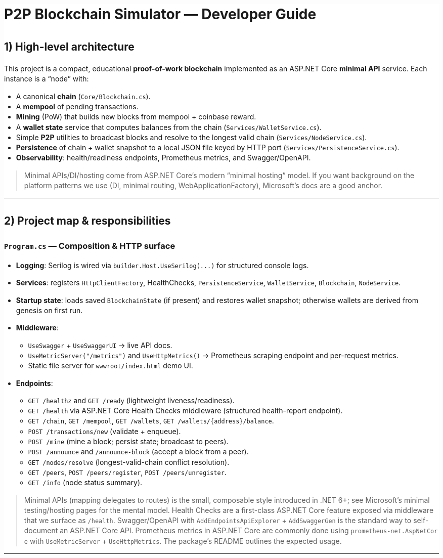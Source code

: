 # P2P Blockchain Simulator — Developer Guide

## 1) High-level architecture

This project is a compact, educational **proof-of-work blockchain** implemented as an ASP.NET Core **minimal API** service. Each instance is a “node” with:

* A canonical **chain** (`Core/Blockchain.cs`).
* A **mempool** of pending transactions.
* **Mining** (PoW) that builds new blocks from mempool + coinbase reward.
* A **wallet state** service that computes balances from the chain (`Services/WalletService.cs`).
* Simple **P2P** utilities to broadcast blocks and resolve to the longest valid chain (`Services/NodeService.cs`).
* **Persistence** of chain + wallet snapshot to a local JSON file keyed by HTTP port (`Services/PersistenceService.cs`).
* **Observability**: health/readiness endpoints, Prometheus metrics, and Swagger/OpenAPI.

> Minimal APIs/DI/hosting come from ASP.NET Core’s modern “minimal hosting” model. If you want background on the platform patterns we use (DI, minimal routing, WebApplicationFactory), Microsoft’s docs are a good anchor. 

---

## 2) Project map & responsibilities

### `Program.cs` — Composition & HTTP surface

* **Logging**: Serilog is wired via `builder.Host.UseSerilog(...)` for structured console logs.
* **Services**: registers `HttpClientFactory`, HealthChecks, `PersistenceService`, `WalletService`, `Blockchain`, `NodeService`.
* **Startup state**: loads saved `BlockchainState` (if present) and restores wallet snapshot; otherwise wallets are derived from genesis on first run.
* **Middleware**:

  * `UseSwagger` + `UseSwaggerUI` → live API docs.
  * `UseMetricServer("/metrics")` and `UseHttpMetrics()` → Prometheus scraping endpoint and per-request metrics.
  * Static file server for `wwwroot/index.html` demo UI.
* **Endpoints**:

  * `GET /healthz` and `GET /ready` (lightweight liveness/readiness).
  * `GET /health` via ASP.NET Core Health Checks middleware (structured health-report endpoint).
  * `GET /chain`, `GET /mempool`, `GET /wallets`, `GET /wallets/{address}/balance`.
  * `POST /transactions/new` (validate + enqueue).
  * `POST /mine` (mine a block; persist state; broadcast to peers).
  * `POST /announce` and `/announce-block` (accept a block from a peer).
  * `GET /nodes/resolve` (longest-valid-chain conflict resolution).
  * `GET /peers`, `POST /peers/register`, `POST /peers/unregister`.
  * `GET /info` (node status summary).

> Minimal APIs (mapping delegates to routes) is the small, composable style introduced in .NET 6+; see Microsoft’s minimal testing/hosting pages for the mental model.
> Health Checks are a first-class ASP.NET Core feature exposed via middleware that we surface as `/health`.
> Swagger/OpenAPI with `AddEndpointsApiExplorer` + `AddSwaggerGen` is the standard way to self-document an ASP.NET Core API.
> Prometheus metrics in ASP.NET Core are commonly done using `prometheus-net.AspNetCore` with `UseMetricServer` + `UseHttpMetrics`. The package’s README outlines the expected usage. 

---